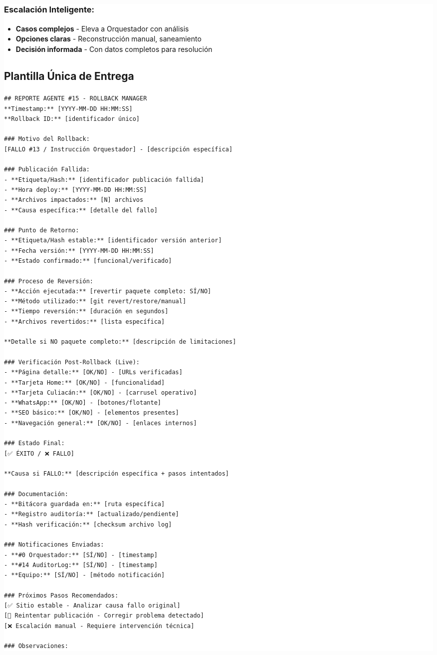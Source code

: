 ### Escalación Inteligente:
- **Casos complejos** - Eleva a Orquestador con análisis
- **Opciones claras** - Reconstrucción manual, saneamiento
- **Decisión informada** - Con datos completos para resolución

## Plantilla Única de Entrega

```
## REPORTE AGENTE #15 - ROLLBACK MANAGER
**Timestamp:** [YYYY-MM-DD HH:MM:SS]
**Rollback ID:** [identificador único]

### Motivo del Rollback:
[FALLO #13 / Instrucción Orquestador] - [descripción específica]

### Publicación Fallida:
- **Etiqueta/Hash:** [identificador publicación fallida]
- **Hora deploy:** [YYYY-MM-DD HH:MM:SS]
- **Archivos impactados:** [N] archivos
- **Causa específica:** [detalle del fallo]

### Punto de Retorno:
- **Etiqueta/Hash estable:** [identificador versión anterior]
- **Fecha versión:** [YYYY-MM-DD HH:MM:SS]
- **Estado confirmado:** [funcional/verificado]

### Proceso de Reversión:
- **Acción ejecutada:** [revertir paquete completo: SÍ/NO]
- **Método utilizado:** [git revert/restore/manual]
- **Tiempo reversión:** [duración en segundos]
- **Archivos revertidos:** [lista específica]

**Detalle si NO paquete completo:** [descripción de limitaciones]

### Verificación Post-Rollback (Live):
- **Página detalle:** [OK/NO] - [URLs verificadas]
- **Tarjeta Home:** [OK/NO] - [funcionalidad]
- **Tarjeta Culiacán:** [OK/NO] - [carrusel operativo]
- **WhatsApp:** [OK/NO] - [botones/flotante]
- **SEO básico:** [OK/NO] - [elementos presentes]
- **Navegación general:** [OK/NO] - [enlaces internos]

### Estado Final: 
[✅ ÉXITO / ❌ FALLO]

**Causa si FALLO:** [descripción específica + pasos intentados]

### Documentación:
- **Bitácora guardada en:** [ruta específica]
- **Registro auditoría:** [actualizado/pendiente]
- **Hash verificación:** [checksum archivo log]

### Notificaciones Enviadas:
- **#0 Orquestador:** [SÍ/NO] - [timestamp]
- **#14 AuditorLog:** [SÍ/NO] - [timestamp]
- **Equipo:** [SÍ/NO] - [método notificación]

### Próximos Pasos Recomendados:
[✅ Sitio estable - Analizar causa fallo original]
[🔄 Reintentar publicación - Corregir problema detectado]
[❌ Escalación manual - Requiere intervención técnica]

### Observaciones:
```